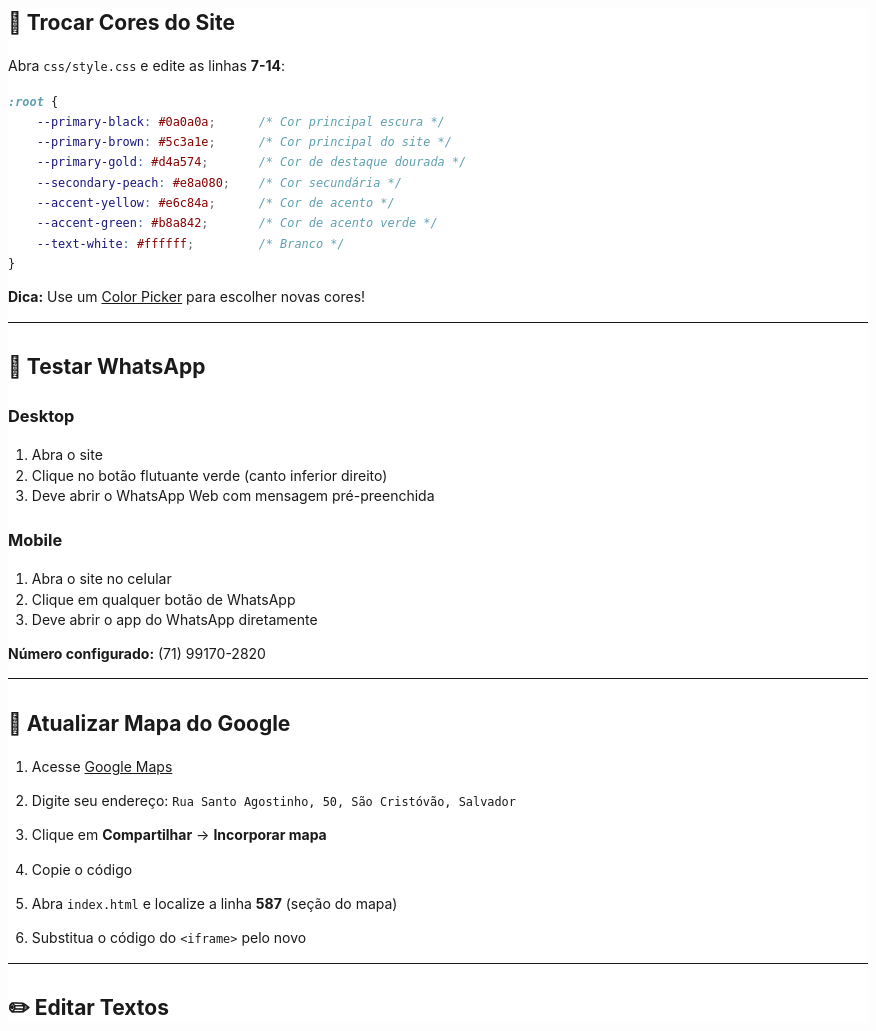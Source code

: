 
## 🎨 Trocar Cores do Site

Abra `css/style.css` e edite as linhas **7-14**:

```css
:root {
    --primary-black: #0a0a0a;      /* Cor principal escura */
    --primary-brown: #5c3a1e;      /* Cor principal do site */
    --primary-gold: #d4a574;       /* Cor de destaque dourada */
    --secondary-peach: #e8a080;    /* Cor secundária */
    --accent-yellow: #e6c84a;      /* Cor de acento */
    --accent-green: #b8a842;       /* Cor de acento verde */
    --text-white: #ffffff;         /* Branco */
}
```

**Dica:** Use um [Color Picker](https://htmlcolorcodes.com/) para escolher novas cores!

---

## 📱 Testar WhatsApp

### Desktop
1. Abra o site
2. Clique no botão flutuante verde (canto inferior direito)
3. Deve abrir o WhatsApp Web com mensagem pré-preenchida

### Mobile
1. Abra o site no celular
2. Clique em qualquer botão de WhatsApp
3. Deve abrir o app do WhatsApp diretamente

**Número configurado:** (71) 99170-2820

---

## 📍 Atualizar Mapa do Google

1. Acesse [Google Maps](https://www.google.com/maps)

2. Digite seu endereço: `Rua Santo Agostinho, 50, São Cristóvão, Salvador`

3. Clique em **Compartilhar** → **Incorporar mapa**

4. Copie o código

5. Abra `index.html` e localize a linha **587** (seção do mapa)

6. Substitua o código do `<iframe>` pelo novo

---

## ✏️ Editar Textos
